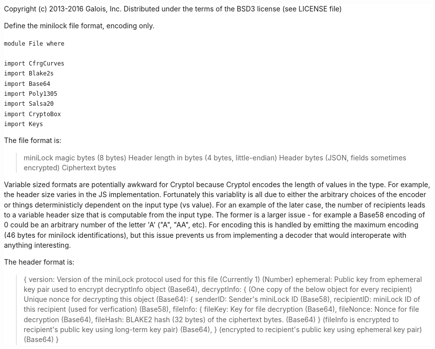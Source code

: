Copyright (c) 2013-2016 Galois, Inc.
Distributed under the terms of the BSD3 license (see LICENSE file)

Define the minilock file format, encoding only.

```cryptol
module File where

import CfrgCurves
import Blake2s
import Base64
import Poly1305
import Salsa20
import CryptoBox
import Keys
```


The file format is:

> miniLock magic bytes (8 bytes)
> Header length in bytes (4 bytes, little-endian)
> Header bytes (JSON, fields sometimes encrypted)
> Ciphertext bytes

Variable sized formats are potentially awkward for Cryptol because Cryptol
encodes the length of values in the type. For example, the header size varies
in the JS implementation. Fortunately this variablity is all due to either the
arbitrary choices of the encoder or things deterministicly dependent on the
input type (vs value).  For an example of the later case, the number of
recipients leads to a variable header size that is computable from the input
type. The former is a larger issue - for example a Base58 encoding of 0 could
be an arbitrary number of the letter 'A' ("A", "AA", etc).  For encoding this
is handled by emitting the maximum encoding (46 bytes for minilock
identifications), but this issue prevents us from implementing a decoder that
would interoperate with anything interesting.


The header format is:

> {
> version: Version of the miniLock protocol used for this file (Currently 1) (Number)
> ephemeral: Public key from ephemeral key pair used to encrypt decryptInfo object (Base64),
> decryptInfo: {
>     (One copy of the below object for every recipient)
>     Unique nonce for decrypting this object (Base64): {
>         senderID: Sender's miniLock ID (Base58),
>         recipientID: miniLock ID of this recipient (used for verfication) (Base58),
>         fileInfo: {
>             fileKey: Key for file decryption (Base64),
>             fileNonce: Nonce for file decryption (Base64),
>             fileHash: BLAKE2 hash (32 bytes) of the ciphertext bytes. (Base64)
>         } (fileInfo is encrypted to recipient's public key using long-term key pair) (Base64),
>     } (encrypted to recipient's public key using ephemeral key pair) (Base64)
> }
